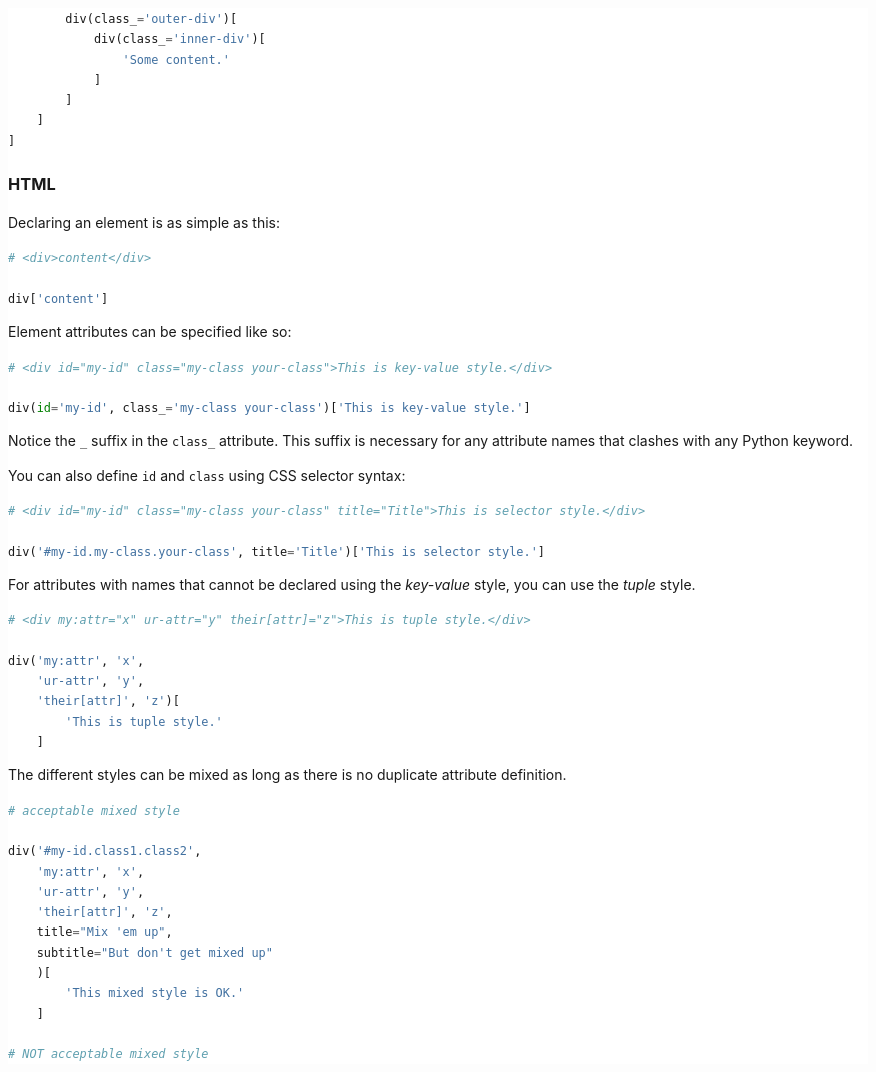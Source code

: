 ```python
        div(class_='outer-div')[
            div(class_='inner-div')[
                'Some content.'
            ]
        ]
    ]
]
```

<a name="html" />

### HTML

Declaring an element is as simple as this:

```python
# <div>content</div>

div['content']
```

Element attributes can be specified like so:

```python
# <div id="my-id" class="my-class your-class">This is key-value style.</div>

div(id='my-id', class_='my-class your-class')['This is key-value style.']
```

Notice the `_` suffix in the `class_` attribute. This suffix is necessary for any attribute names that clashes with any Python keyword.

You can also define `id` and `class` using CSS selector syntax:

```python
# <div id="my-id" class="my-class your-class" title="Title">This is selector style.</div>

div('#my-id.my-class.your-class', title='Title')['This is selector style.']
```

For attributes with names that cannot be declared using the *key-value* style, you can use the *tuple* style.

```python
# <div my:attr="x" ur-attr="y" their[attr]="z">This is tuple style.</div>

div('my:attr', 'x',
    'ur-attr', 'y',
    'their[attr]', 'z')[
        'This is tuple style.'
    ]
```

The different styles can be mixed as long as there is no duplicate attribute definition.

```python
# acceptable mixed style

div('#my-id.class1.class2',
    'my:attr', 'x',
    'ur-attr', 'y',
    'their[attr]', 'z',
    title="Mix 'em up",
    subtitle="But don't get mixed up"
    )[
        'This mixed style is OK.'
    ]

# NOT acceptable mixed style

```
